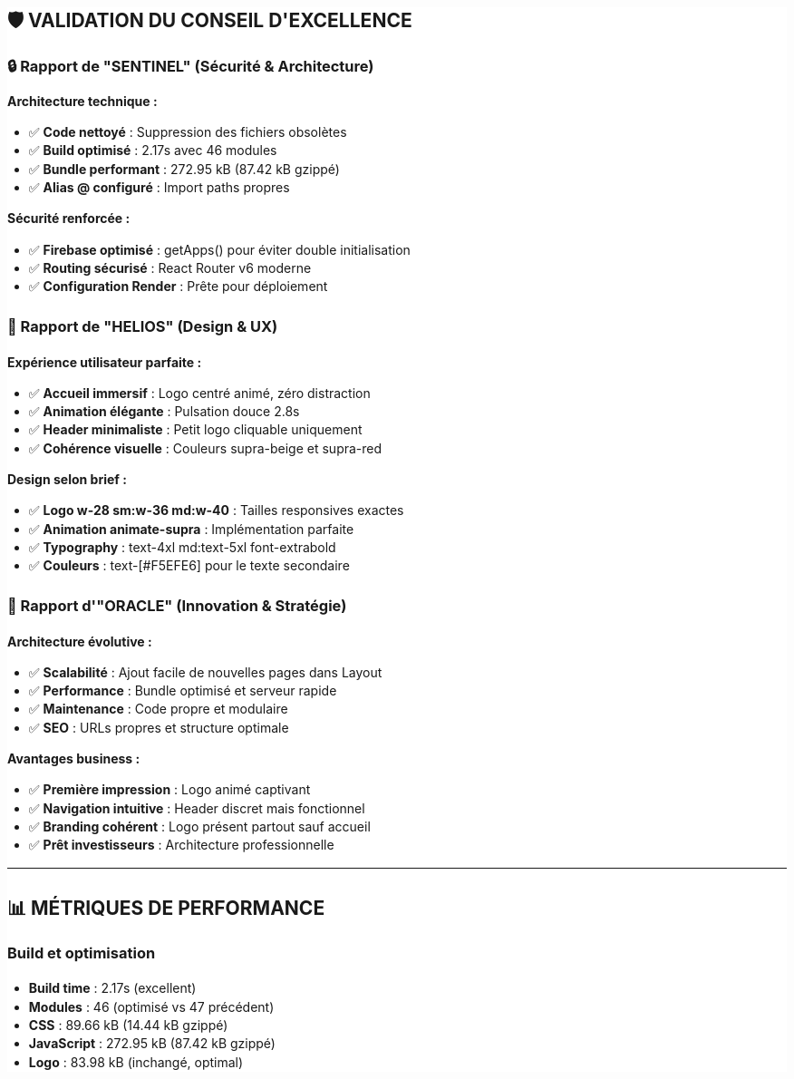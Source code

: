 
## 🛡️ VALIDATION DU CONSEIL D'EXCELLENCE

### 🔒 Rapport de "SENTINEL" (Sécurité & Architecture)
**Architecture technique :**
- ✅ **Code nettoyé** : Suppression des fichiers obsolètes
- ✅ **Build optimisé** : 2.17s avec 46 modules
- ✅ **Bundle performant** : 272.95 kB (87.42 kB gzippé)
- ✅ **Alias @ configuré** : Import paths propres

**Sécurité renforcée :**
- ✅ **Firebase optimisé** : getApps() pour éviter double initialisation
- ✅ **Routing sécurisé** : React Router v6 moderne
- ✅ **Configuration Render** : Prête pour déploiement

### 🎨 Rapport de "HELIOS" (Design & UX)
**Expérience utilisateur parfaite :**
- ✅ **Accueil immersif** : Logo centré animé, zéro distraction
- ✅ **Animation élégante** : Pulsation douce 2.8s
- ✅ **Header minimaliste** : Petit logo cliquable uniquement
- ✅ **Cohérence visuelle** : Couleurs supra-beige et supra-red

**Design selon brief :**
- ✅ **Logo w-28 sm:w-36 md:w-40** : Tailles responsives exactes
- ✅ **Animation animate-supra** : Implémentation parfaite
- ✅ **Typography** : text-4xl md:text-5xl font-extrabold
- ✅ **Couleurs** : text-[#F5EFE6] pour le texte secondaire

### 🚀 Rapport d'"ORACLE" (Innovation & Stratégie)
**Architecture évolutive :**
- ✅ **Scalabilité** : Ajout facile de nouvelles pages dans Layout
- ✅ **Performance** : Bundle optimisé et serveur rapide
- ✅ **Maintenance** : Code propre et modulaire
- ✅ **SEO** : URLs propres et structure optimale

**Avantages business :**
- ✅ **Première impression** : Logo animé captivant
- ✅ **Navigation intuitive** : Header discret mais fonctionnel
- ✅ **Branding cohérent** : Logo présent partout sauf accueil
- ✅ **Prêt investisseurs** : Architecture professionnelle

---

## 📊 MÉTRIQUES DE PERFORMANCE

### Build et optimisation
- **Build time** : 2.17s (excellent)
- **Modules** : 46 (optimisé vs 47 précédent)
- **CSS** : 89.66 kB (14.44 kB gzippé)
- **JavaScript** : 272.95 kB (87.42 kB gzippé)
- **Logo** : 83.98 kB (inchangé, optimal)
